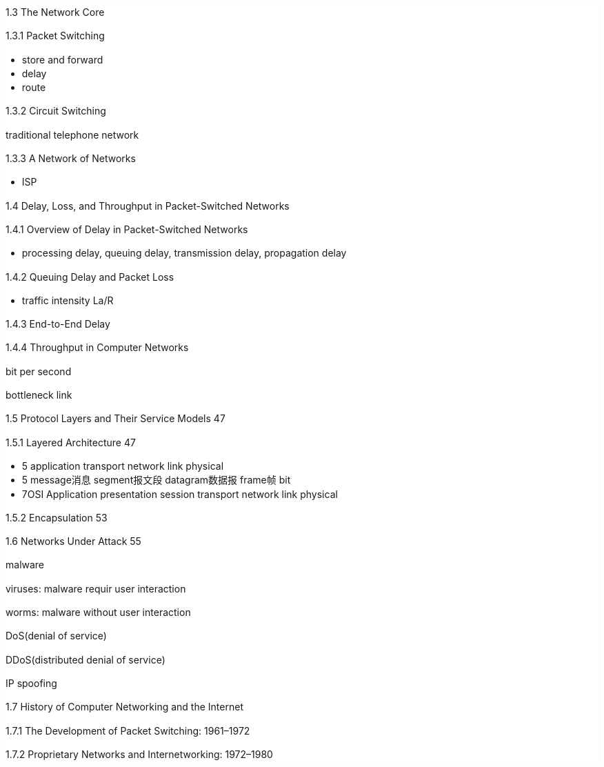 

1.3  The Network Core 

1.3.1  Packet Switching 

- store and forward
- delay
- route

1.3.2  Circuit Switching 

traditional telephone network

1.3.3  A Network of Networks 

- ISP

1.4  Delay, Loss, and Throughput in Packet-Switched Networks 

1.4.1  Overview of Delay in Packet-Switched Networks 

- processing delay, queuing delay, transmission delay, propagation delay

1.4.2  Queuing Delay and Packet Loss 

- traffic intensity La/R

1.4.3  End-to-End Delay 

1.4.4  Throughput in Computer Networks 

bit per second

bottleneck link

1.5  Protocol Layers and Their Service Models 47

1.5.1 Layered Architecture 47 

- 5 application transport network link physical
- 5 message消息 segment报文段 datagram数据报 frame帧 bit
- 7OSI Application presentation session transport network link physical

1.5.2 Encapsulation 53

1.6  Networks Under Attack 55

malware

viruses: malware requir user interaction

worms: malware without user interaction

DoS(denial of service)

DDoS(distributed denial of service)

IP spoofing

1.7  History of Computer Networking and the Internet 

1.7.1  The Development of Packet Switching: 1961–1972 

1.7.2  Proprietary Networks and Internetworking: 1972–1980 
